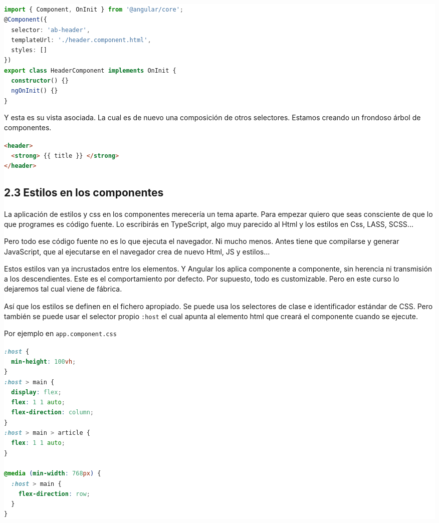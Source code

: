 ```typescript
import { Component, OnInit } from '@angular/core';
@Component({
  selector: 'ab-header',
  templateUrl: './header.component.html',
  styles: []
})
export class HeaderComponent implements OnInit {
  constructor() {}
  ngOnInit() {}
}
```

Y esta es su vista asociada. La cual es de nuevo una composición de otros selectores. Estamos creando un frondoso árbol de componentes.

```html
<header>
  <strong> {{ title }} </strong>
</header>
```

## 2.3 Estilos en los componentes

La aplicación de estilos y css en los componentes merecería un tema aparte. Para empezar quiero que seas consciente de que lo que programes es código fuente. Lo escribirás en TypeScript, algo muy parecido al Html y los estilos en Css, LASS, SCSS...

Pero todo ese código fuente no es lo que ejecuta el navegador. Ni mucho menos. Antes tiene que compilarse y generar JavaScript, que al ejecutarse en el navegador crea de nuevo Html, JS y estilos...

Estos estilos van ya incrustados entre los elementos. Y Angular los aplica componente a componente, sin herencia ni transmisión a los descendientes. Este es el comportamiento por defecto. Por supuesto, todo es customizable. Pero en este curso lo dejaremos tal cual viene de fábrica.

Así que los estilos se definen en el fichero apropiado. Se puede usa los selectores de clase e identificador estándar de CSS. Pero también se puede usar el selector propio `:host` el cual apunta al elemento html que creará el componente cuando se ejecute.

Por ejemplo en `app.component.css`

```css
:host {
  min-height: 100vh;
}
:host > main {
  display: flex;
  flex: 1 1 auto;
  flex-direction: column;
}
:host > main > article {
  flex: 1 1 auto;
}

@media (min-width: 768px) {
  :host > main {
    flex-direction: row;
  }
}

```
